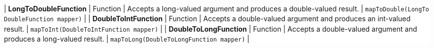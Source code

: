 | **LongToDoubleFunction**     | Function     | Accepts a long-valued argument and produces a double-valued result.                                       | `mapToDouble(LongToDoubleFunction mapper)`                                                                                                                                                                                                                                                                                                                                                                                                                                                          |
| **DoubleToIntFunction**      | Function     | Accepts a double-valued argument and produces an int-valued result.                                       | `mapToInt(DoubleToIntFunction mapper)`                                                                                                                                                                                                                                                                                                                                                                                                                                                              |
| **DoubleToLongFunction**     | Function     | Accepts a double-valued argument and produces a long-valued result.                                       | `mapToLong(DoubleToLongFunction mapper)`                                                                                                                                                                                                                                                                                                                                                                                                                                                            |
